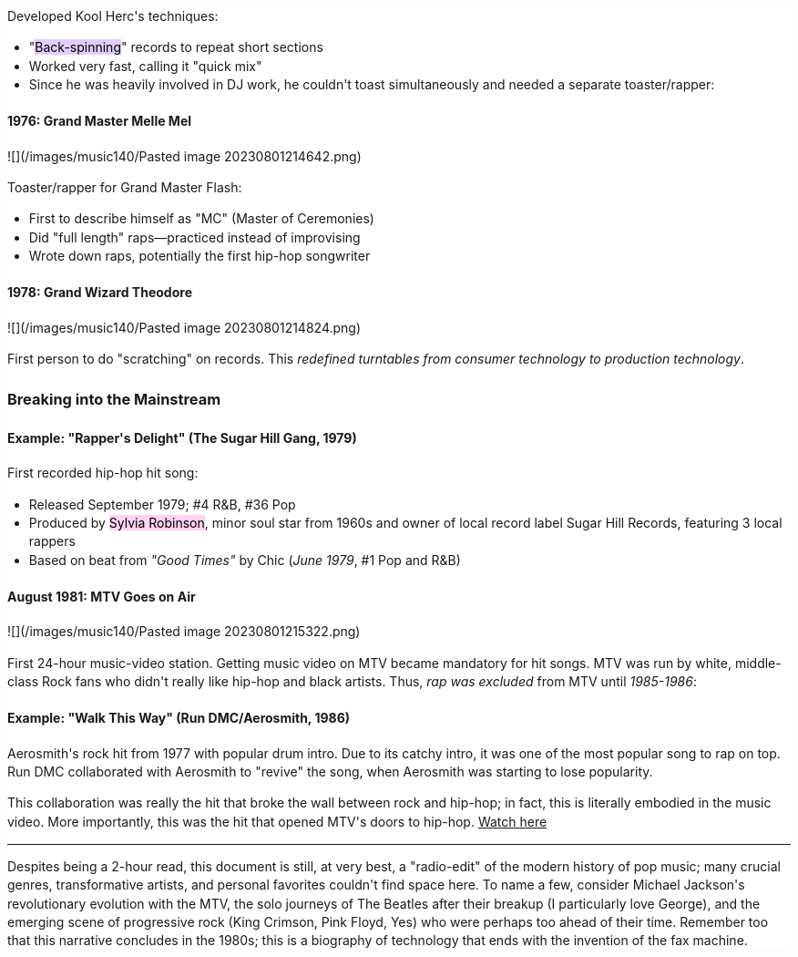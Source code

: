 Developed Kool Herc's techniques:
- "<mark style="background: #D2B3FFA6;">Back-spinning</mark>" records to repeat short sections
- Worked very fast, calling it "quick mix"
- Since he was heavily involved in DJ work, he couldn't toast simultaneously and needed a separate toaster/rapper:

#### 1976: Grand Master Melle Mel
![](/images/music140/Pasted image 20230801214642.png)

Toaster/rapper for Grand Master Flash:
- First to describe himself as "MC" (Master of Ceremonies)
- Did "full length" raps—practiced instead of improvising
- Wrote down raps, potentially the first hip-hop songwriter

#### 1978: Grand Wizard Theodore
![](/images/music140/Pasted image 20230801214824.png)

First person to do "scratching" on records. This *redefined turntables from consumer technology to production technology*.

### Breaking into the Mainstream

#### Example: "Rapper's Delight" (The Sugar Hill Gang, 1979)

First recorded hip-hop hit song:
- Released September 1979; #4 R&B, #36 Pop
- Produced by <mark style="background: #FFB8EBA6;">Sylvia Robinson</mark>, minor soul star from 1960s and owner of local record label Sugar Hill Records, featuring 3 local rappers
- Based on beat from *"Good Times"* by Chic (*June 1979*, #1 Pop and R&B)

#### August 1981: MTV Goes on Air
![](/images/music140/Pasted image 20230801215322.png)

First 24-hour music-video station. Getting music video on MTV became mandatory for hit songs. MTV was run by white, middle-class Rock fans who didn't really like hip-hop and black artists. Thus, *rap was excluded* from MTV until *1985-1986*:

#### Example: "Walk This Way" (Run DMC/Aerosmith, 1986)

Aerosmith's rock hit from 1977 with popular drum intro. Due to its catchy intro, it was one of the most popular song to rap on top. Run DMC collaborated with Aerosmith to "revive" the song, when Aerosmith was starting to lose popularity.

This collaboration was really the hit that broke the wall between rock and hip-hop; in fact, this is literally embodied in the music video. More importantly, this was the hit that opened MTV's doors to hip-hop.
[Watch here](https://www.youtube.com/watch?v=4B_UYYPb-Gk)

---

Despites being a 2-hour read, this document is still, at very best, a "radio-edit" of the modern history of pop music; many crucial genres, transformative artists, and personal favorites couldn't find space here. To name a few, consider Michael Jackson's revolutionary evolution with the MTV, the solo journeys of The Beatles after their breakup (I particularly love George), and the emerging scene of progressive rock (King Crimson, Pink Floyd, Yes) who were perhaps too ahead of their time. Remember too that this narrative concludes in the 1980s; this is a biography of technology that ends with the invention of the fax machine.
